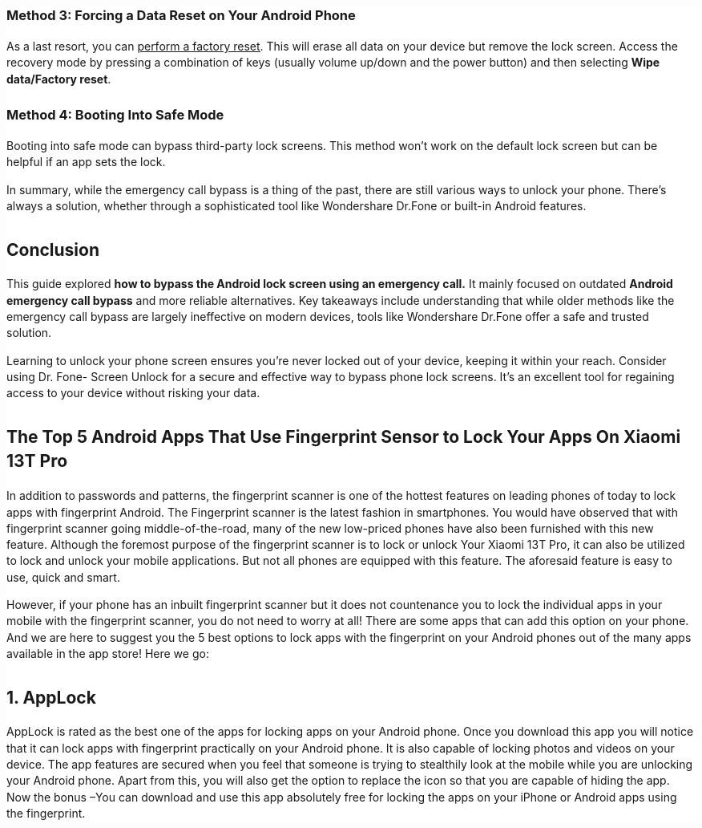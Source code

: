### Method 3: Forcing a Data Reset on Your Android Phone

As a last resort, you can [<u>perform a factory reset</u>](https://drfone.wondershare.com/reset-android/how-to-factory-reset-huawei-phone-when-locked.html). This will erase all data on your device but remove the lock screen. Access the recovery mode by pressing a combination of keys (usually volume up/down and the power button) and then selecting **Wipe data/Factory reset**.

### Method 4: Booting Into Safe Mode

Booting into safe mode can bypass third-party lock screens. This method won’t work on the default lock screen but can be helpful if an app sets the lock.

In summary, while the emergency call bypass is a thing of the past, there are still various ways to unlock your phone. There’s always a solution, whether through a sophisticated tool like Wondershare Dr.Fone or built-in Android features.

## Conclusion

This guide explored **how to bypass the Android lock screen using an emergency call.** It mainly focused on outdated **Android emergency call bypass** and more reliable alternatives. Key takeaways include understanding that while older methods like the emergency call bypass are largely ineffective on modern devices, tools like Wondershare Dr.Fone offer a safe and trusted solution.

Learning to unlock your phone screen ensures you’re never locked out of your device, keeping it within your reach. Consider using Dr. Fone- Screen Unlock for a secure and effective way to bypass phone lock screens. It’s an excellent tool for regaining access to your device without risking your data.

## The Top 5 Android Apps That Use Fingerprint Sensor to Lock Your Apps On Xiaomi 13T Pro

In addition to passwords and patterns, the fingerprint scanner is one of the hottest features on leading phones of today to lock apps with fingerprint Android. The Fingerprint scanner is the latest fashion in smartphones. You would have observed that with fingerprint scanner going middle-of-the-road, many of the new low-priced phones have also been furnished with this new feature. Although the foremost purpose of the fingerprint scanner is to lock or unlock Your Xiaomi 13T Pro, it can also be utilized to lock and unlock your mobile applications. But not all phones are equipped with this feature. The aforesaid feature is easy to use, quick and smart.

However, if your phone has an inbuilt fingerprint scanner but it does not countenance you to lock the individual apps in your mobile with the fingerprint scanner, you do not need to worry at all! There are some apps that can add this option on your phone. And we are here to suggest you the 5 best options to lock apps with the fingerprint on your Android phones out of the many apps available in the app store! Here we go:

## 1\. AppLock

AppLock is rated as the best one of the apps for locking apps on your Android phone. Once you download this app you will notice that it can lock apps with fingerprint practically on your Android phone. It is also capable of locking photos and videos on your device. The app features are secured when you feel that someone is trying to stealthily look at the mobile while you are unlocking your Android phone. Apart from this, you will also get the option to replace the icon so that you are capable of hiding the app. Now the bonus –You can download and use this app absolutely free for locking the apps on your iPhone or Android apps using the fingerprint.
